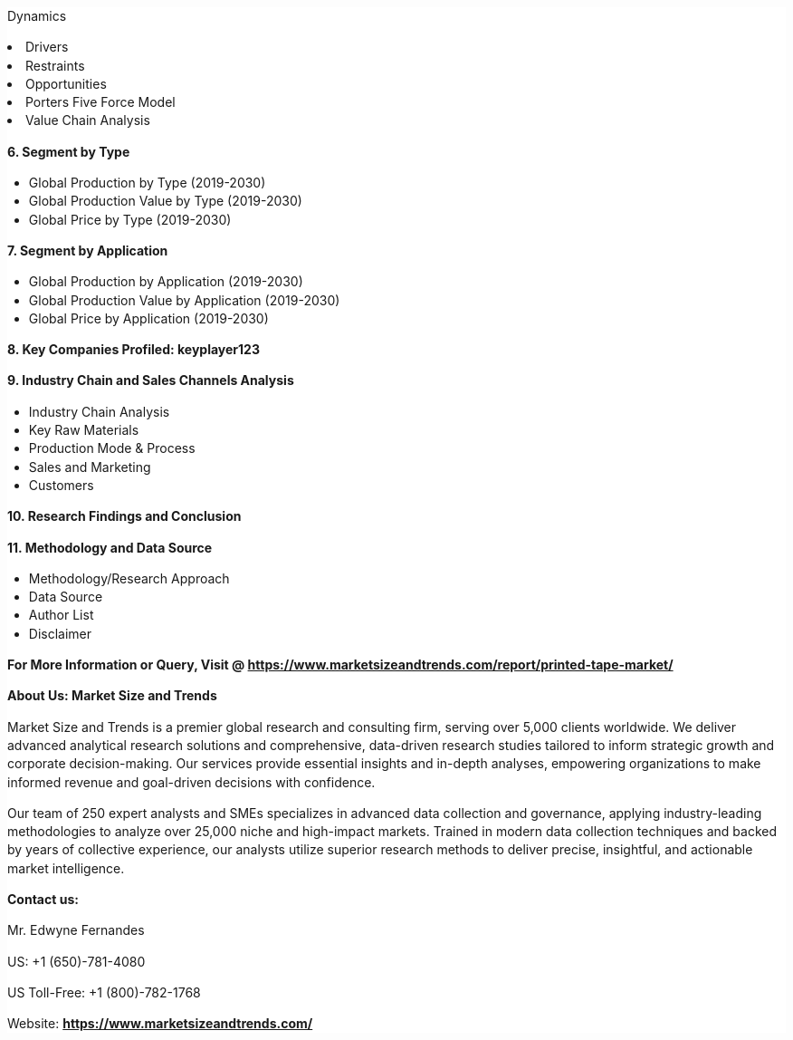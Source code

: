 Dynamics</li><li>Drivers</li><li>Restraints</li><li>Opportunities</li><li>Porters Five Force Model</li><li>Value Chain Analysis&nbsp;</li></ul><p><strong>6. Segment by Type</strong></p><ul><li>Global Production by Type (2019-2030)</li><li>Global Production Value by Type (2019-2030)</li><li>Global Price by Type (2019-2030)</li></ul><p><strong>7. Segment by Application</strong></p><ul><li>Global Production by Application (2019-2030)</li><li>Global Production Value by Application (2019-2030)</li><li>Global Price by Application (2019-2030)</li></ul><p><strong>8. Key Companies Profiled: keyplayer123</strong></p><p><strong>9. Industry Chain and Sales Channels Analysis</strong></p><ul><li>Industry Chain Analysis</li><li>Key Raw Materials</li><li>Production Mode &amp; Process</li><li>Sales and Marketing</li><li>Customers</li></ul><p><strong>10. Research Findings and Conclusion</strong></p><p><strong>11. Methodology and Data Source</strong></p><ul><li>Methodology/Research Approach</li><li>Data Source</li><li>Author List</li><li>Disclaimer</li></ul></p><p><strong>For More Information or Query, Visit @ <a href="https://www.marketsizeandtrends.com/report/printed-tape-market/">https://www.marketsizeandtrends.com/report/printed-tape-market/</a></strong></p><p><strong>About Us: Market Size and Trends</strong></p><p>Market Size and Trends is a premier global research and consulting firm, serving over 5,000 clients worldwide. We deliver advanced analytical research solutions and comprehensive, data-driven research studies tailored to inform strategic growth and corporate decision-making. Our services provide essential insights and in-depth analyses, empowering organizations to make informed revenue and goal-driven decisions with confidence.</p><p>Our team of 250 expert analysts and SMEs specializes in advanced data collection and governance, applying industry-leading methodologies to analyze over 25,000 niche and high-impact markets. Trained in modern data collection techniques and backed by years of collective experience, our analysts utilize superior research methods to deliver precise, insightful, and actionable market intelligence.</p><p><strong>Contact us:</strong></p><p>Mr. Edwyne Fernandes</p><p>US: +1 (650)-781-4080</p><p>US Toll-Free: +1 (800)-782-1768</p><p>Website: <strong><a href="https://www.marketsizeandtrends.com/">https://www.marketsizeandtrends.com/</a></strong></p>
